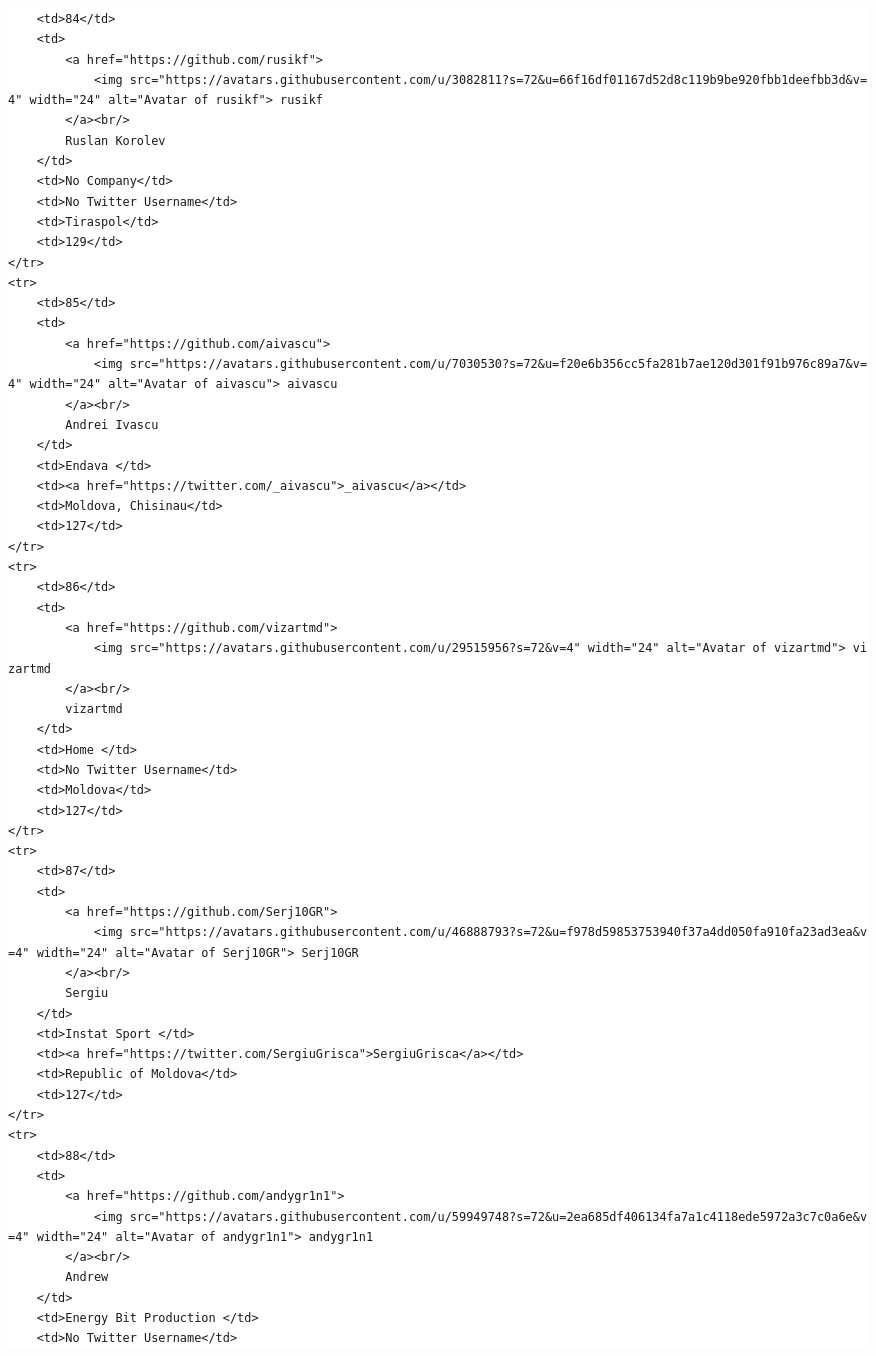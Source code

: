 		<td>84</td>
		<td>
			<a href="https://github.com/rusikf">
				<img src="https://avatars.githubusercontent.com/u/3082811?s=72&u=66f16df01167d52d8c119b9be920fbb1deefbb3d&v=4" width="24" alt="Avatar of rusikf"> rusikf
			</a><br/>
			Ruslan Korolev
		</td>
		<td>No Company</td>
		<td>No Twitter Username</td>
		<td>Tiraspol</td>
		<td>129</td>
	</tr>
	<tr>
		<td>85</td>
		<td>
			<a href="https://github.com/aivascu">
				<img src="https://avatars.githubusercontent.com/u/7030530?s=72&u=f20e6b356cc5fa281b7ae120d301f91b976c89a7&v=4" width="24" alt="Avatar of aivascu"> aivascu
			</a><br/>
			Andrei Ivascu
		</td>
		<td>Endava </td>
		<td><a href="https://twitter.com/_aivascu">_aivascu</a></td>
		<td>Moldova, Chisinau</td>
		<td>127</td>
	</tr>
	<tr>
		<td>86</td>
		<td>
			<a href="https://github.com/vizartmd">
				<img src="https://avatars.githubusercontent.com/u/29515956?s=72&v=4" width="24" alt="Avatar of vizartmd"> vizartmd
			</a><br/>
			vizartmd
		</td>
		<td>Home </td>
		<td>No Twitter Username</td>
		<td>Moldova</td>
		<td>127</td>
	</tr>
	<tr>
		<td>87</td>
		<td>
			<a href="https://github.com/Serj10GR">
				<img src="https://avatars.githubusercontent.com/u/46888793?s=72&u=f978d59853753940f37a4dd050fa910fa23ad3ea&v=4" width="24" alt="Avatar of Serj10GR"> Serj10GR
			</a><br/>
			Sergiu
		</td>
		<td>Instat Sport </td>
		<td><a href="https://twitter.com/SergiuGrisca">SergiuGrisca</a></td>
		<td>Republic of Moldova</td>
		<td>127</td>
	</tr>
	<tr>
		<td>88</td>
		<td>
			<a href="https://github.com/andygr1n1">
				<img src="https://avatars.githubusercontent.com/u/59949748?s=72&u=2ea685df406134fa7a1c4118ede5972a3c7c0a6e&v=4" width="24" alt="Avatar of andygr1n1"> andygr1n1
			</a><br/>
			Andrew
		</td>
		<td>Energy Bit Production </td>
		<td>No Twitter Username</td>